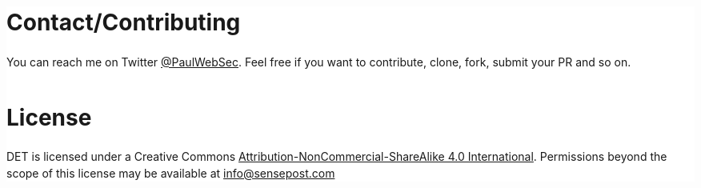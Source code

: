 # Contact/Contributing

You can reach me on Twitter [@PaulWebSec](https://twitter.com/PaulWebSec). 
Feel free if you want to contribute, clone, fork, submit your PR and so on.

# License

DET is licensed under a Creative Commons [Attribution-NonCommercial-ShareAlike 4.0 International](http://creativecommons.org/licenses/by-nc-sa/4.0/). Permissions beyond the scope of this license may be available at [info@sensepost.com](info@sensepost.com)